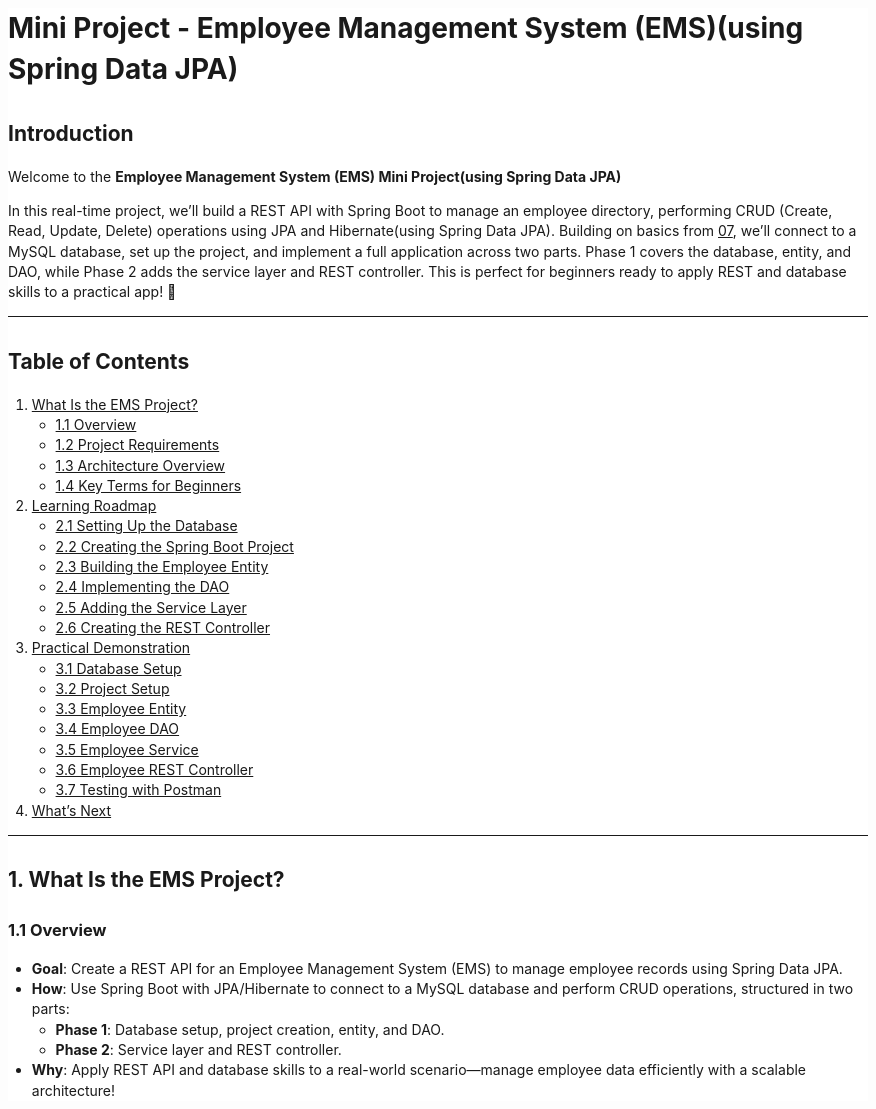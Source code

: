 # Mini Project - Employee Management System (EMS)(using Spring Data JPA)

## Introduction

Welcome to the **Employee Management System (EMS) Mini Project(using Spring Data JPA)** 

In this real-time project, we’ll build a REST API with Spring Boot to manage an employee directory, performing CRUD (Create, Read, Update, Delete) operations using JPA and Hibernate(using Spring Data JPA). Building on basics from [07](#07-jpa-and-hibernate), we’ll connect to a MySQL database, set up the project, and implement a full application across two parts. Phase 1 covers the database, entity, and DAO, while Phase 2 adds the service layer and REST controller. This is perfect for beginners ready to apply REST and database skills to a practical app! 🚀

---

## Table of Contents

1. [What Is the EMS Project?](#1-what-is-the-ems-project)
   - [1.1 Overview](#11-overview)
   - [1.2 Project Requirements](#12-project-requirements)
   - [1.3 Architecture Overview](#13-architecture-overview)
   - [1.4 Key Terms for Beginners](#14-key-terms-for-beginners)
2. [Learning Roadmap](#2-learning-roadmap)
   - [2.1 Setting Up the Database](#21-setting-up-the-database)
   - [2.2 Creating the Spring Boot Project](#22-creating-the-spring-boot-project)
   - [2.3 Building the Employee Entity](#23-building-the-employee-entity)
   - [2.4 Implementing the DAO](#24-implementing-the-dao)
   - [2.5 Adding the Service Layer](#25-adding-the-service-layer)
   - [2.6 Creating the REST Controller](#26-creating-the-rest-controller)
3. [Practical Demonstration](#3-practical-demonstration)
   - [3.1 Database Setup](#31-database-setup)
   - [3.2 Project Setup](#32-project-setup)
   - [3.3 Employee Entity](#33-employee-entity)
   - [3.4 Employee DAO](#34-employee-dao)
   - [3.5 Employee Service](#35-employee-service)
   - [3.6 Employee REST Controller](#36-employee-rest-controller)
   - [3.7 Testing with Postman](#37-testing-with-postman)
4. [What’s Next](#4-whats-next)

---

## 1. What Is the EMS Project?

### 1.1 Overview

- **Goal**: Create a REST API for an Employee Management System (EMS) to manage employee records using Spring Data JPA.
- **How**: Use Spring Boot with JPA/Hibernate to connect to a MySQL database and perform CRUD operations, structured in two parts:
  - **Phase 1**: Database setup, project creation, entity, and DAO.
  - **Phase 2**: Service layer and REST controller.
- **Why**: Apply REST API and database skills to a real-world scenario—manage employee data efficiently with a scalable architecture!

